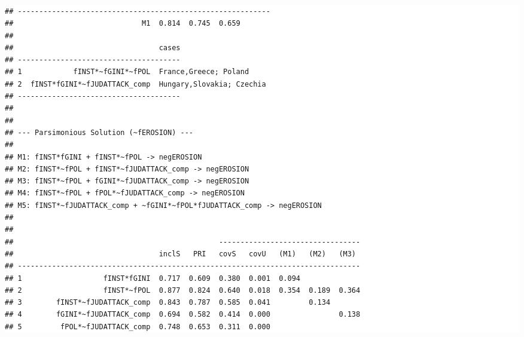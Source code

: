     ## ----------------------------------------------------------- 
    ##                              M1  0.814  0.745  0.659 
    ## 
    ##                                  cases 
    ## -------------------------------------- 
    ## 1            fINST*~fGINI*~fPOL  France,Greece; Poland
    ## 2  fINST*fGINI*~fJUDATTACK_comp  Hungary,Slovakia; Czechia
    ## -------------------------------------- 
    ## 
    ## 
    ## --- Parsimonious Solution (~fEROSION) ---
    ## 
    ## M1: fINST*fGINI + fINST*~fPOL -> negEROSION 
    ## M2: fINST*~fPOL + fINST*~fJUDATTACK_comp -> negEROSION 
    ## M3: fINST*~fPOL + fGINI*~fJUDATTACK_comp -> negEROSION 
    ## M4: fINST*~fPOL + fPOL*~fJUDATTACK_comp -> negEROSION 
    ## M5: fINST*~fJUDATTACK_comp + ~fGINI*~fPOL*fJUDATTACK_comp -> negEROSION 
    ## 
    ## 
    ##                                                ---------------------------------
    ##                                  inclS   PRI   covS   covU   (M1)   (M2)   (M3)  
    ## -------------------------------------------------------------------------------- 
    ## 1                   fINST*fGINI  0.717  0.609  0.380  0.001  0.094               
    ## 2                   fINST*~fPOL  0.877  0.824  0.640  0.018  0.354  0.189  0.364 
    ## 3        fINST*~fJUDATTACK_comp  0.843  0.787  0.585  0.041         0.134        
    ## 4        fGINI*~fJUDATTACK_comp  0.694  0.582  0.414  0.000                0.138 
    ## 5         fPOL*~fJUDATTACK_comp  0.748  0.653  0.311  0.000                      
